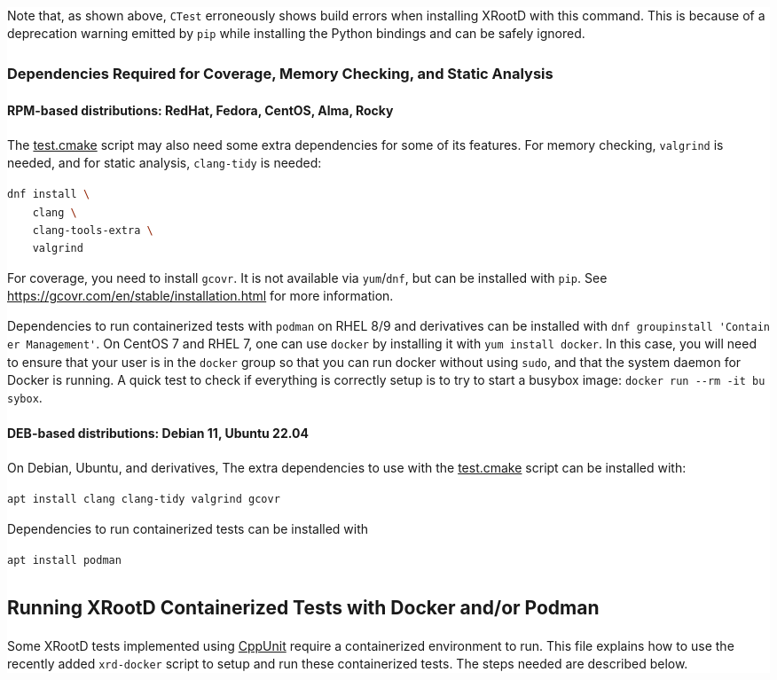 Note that, as shown above, `CTest` erroneously shows build errors when
installing XRootD with this command. This is because of a deprecation
warning emitted by `pip` while installing the Python bindings and can be
safely ignored.

### Dependencies Required for Coverage, Memory Checking, and Static Analysis

#### RPM-based distributions: RedHat, Fedora, CentOS, Alma, Rocky

The [test.cmake](../test.cmake) script may also need some extra dependencies for
some of its features. For memory checking, `valgrind` is needed, and for static
analysis, `clang-tidy` is needed:

```sh
dnf install \
    clang \
    clang-tools-extra \
    valgrind
```

For coverage, you need to install `gcovr`. It is not available via `yum`/`dnf`,
but can be installed with `pip`. See https://gcovr.com/en/stable/installation.html
for more information.

Dependencies to run containerized tests with `podman` on RHEL 8/9 and derivatives
can be installed with `dnf groupinstall 'Container Management'`. On CentOS 7 and
RHEL 7, one can use `docker` by installing it with `yum install docker`. In this
case, you will need to ensure that your user is in the `docker` group so that
you can run docker without using `sudo`, and that the system daemon for Docker
is running. A quick test to check if everything is correctly setup is to try to
start a busybox image: `docker run --rm -it busybox`.

#### DEB-based distributions: Debian 11, Ubuntu 22.04

On Debian, Ubuntu, and derivatives, The extra dependencies to use with the [test.cmake](../test.cmake) script can be
installed with:

```sh
apt install clang clang-tidy valgrind gcovr
```

Dependencies to run containerized tests can be installed with
```sh
apt install podman
```

## Running XRootD Containerized Tests with Docker and/or Podman

Some XRootD tests implemented using [CppUnit](http://cppunit.sourceforge.net/)
require a containerized environment to run. This file explains how to use the
recently added `xrd-docker` script to setup and run these containerized tests.
The steps needed are described below.
